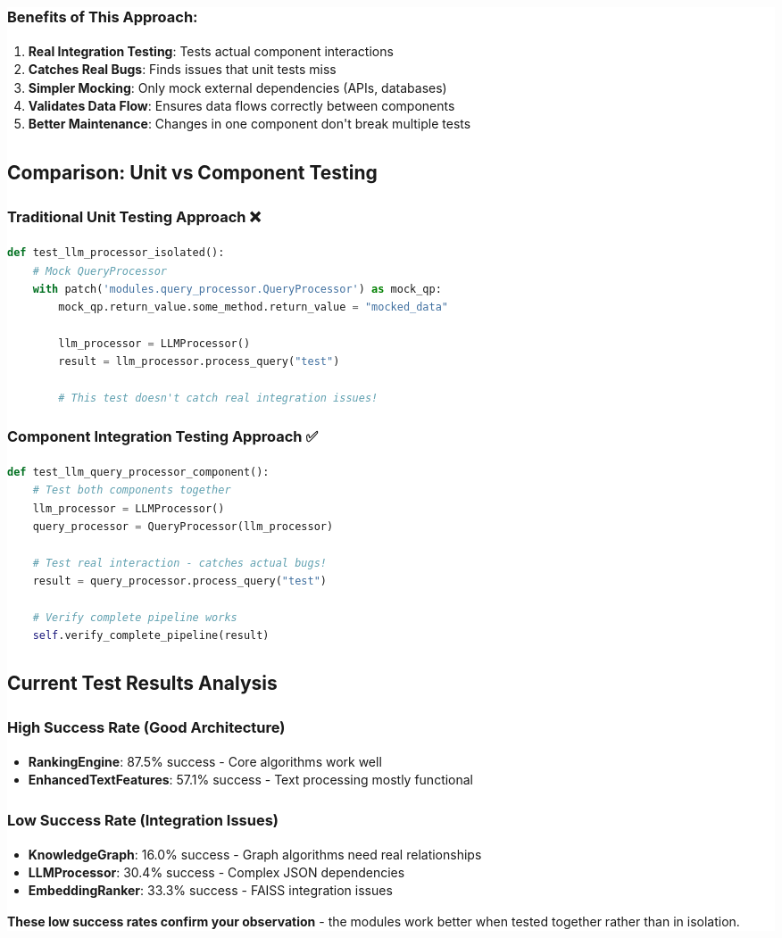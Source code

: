 ### Benefits of This Approach:

1. **Real Integration Testing**: Tests actual component interactions
2. **Catches Real Bugs**: Finds issues that unit tests miss
3. **Simpler Mocking**: Only mock external dependencies (APIs, databases)
4. **Validates Data Flow**: Ensures data flows correctly between components
5. **Better Maintenance**: Changes in one component don't break multiple tests

## Comparison: Unit vs Component Testing

### Traditional Unit Testing Approach ❌
```python
def test_llm_processor_isolated():
    # Mock QueryProcessor
    with patch('modules.query_processor.QueryProcessor') as mock_qp:
        mock_qp.return_value.some_method.return_value = "mocked_data"
        
        llm_processor = LLMProcessor()
        result = llm_processor.process_query("test")
        
        # This test doesn't catch real integration issues!
```

### Component Integration Testing Approach ✅
```python
def test_llm_query_processor_component():
    # Test both components together
    llm_processor = LLMProcessor()
    query_processor = QueryProcessor(llm_processor)
    
    # Test real interaction - catches actual bugs!
    result = query_processor.process_query("test")
    
    # Verify complete pipeline works
    self.verify_complete_pipeline(result)
```

## Current Test Results Analysis

### High Success Rate (Good Architecture)
- **RankingEngine**: 87.5% success - Core algorithms work well
- **EnhancedTextFeatures**: 57.1% success - Text processing mostly functional

### Low Success Rate (Integration Issues)
- **KnowledgeGraph**: 16.0% success - Graph algorithms need real relationships
- **LLMProcessor**: 30.4% success - Complex JSON dependencies
- **EmbeddingRanker**: 33.3% success - FAISS integration issues

**These low success rates confirm your observation** - the modules work better when tested together rather than in isolation.
